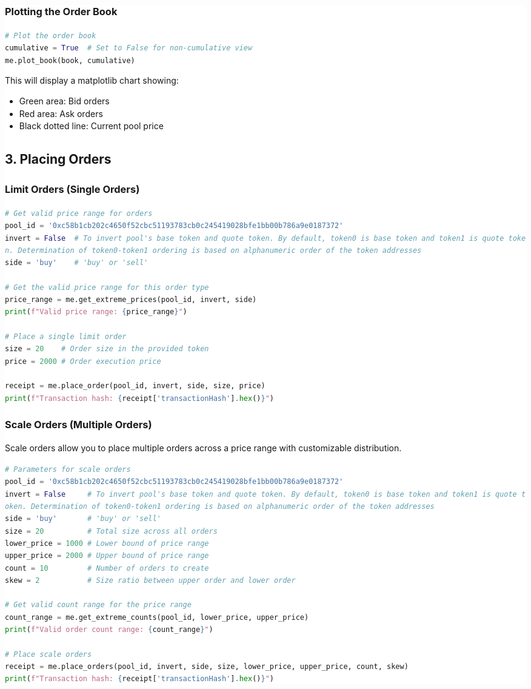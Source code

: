 ### Plotting the Order Book

```python
# Plot the order book
cumulative = True  # Set to False for non-cumulative view
me.plot_book(book, cumulative)
```

This will display a matplotlib chart showing:
- Green area: Bid orders
- Red area: Ask orders  
- Black dotted line: Current pool price

## 3. Placing Orders

### Limit Orders (Single Orders)

```python
# Get valid price range for orders
pool_id = '0xc58b1cb202c4650f52cbc51193783cb0c245419028bfe1bb00b786a9e0187372'
invert = False  # To invert pool's base token and quote token. By default, token0 is base token and token1 is quote token. Determination of token0-token1 ordering is based on alphanumeric order of the token addresses
side = 'buy'    # 'buy' or 'sell'

# Get the valid price range for this order type
price_range = me.get_extreme_prices(pool_id, invert, side)
print(f"Valid price range: {price_range}")

# Place a single limit order
size = 20    # Order size in the provided token
price = 2000 # Order execution price

receipt = me.place_order(pool_id, invert, side, size, price)
print(f"Transaction hash: {receipt['transactionHash'].hex()}")
```

### Scale Orders (Multiple Orders)

Scale orders allow you to place multiple orders across a price range with customizable distribution.

```python
# Parameters for scale orders
pool_id = '0xc58b1cb202c4650f52cbc51193783cb0c245419028bfe1bb00b786a9e0187372'
invert = False     # To invert pool's base token and quote token. By default, token0 is base token and token1 is quote token. Determination of token0-token1 ordering is based on alphanumeric order of the token addresses
side = 'buy'       # 'buy' or 'sell'
size = 20          # Total size across all orders
lower_price = 1000 # Lower bound of price range
upper_price = 2000 # Upper bound of price range
count = 10         # Number of orders to create
skew = 2           # Size ratio between upper order and lower order

# Get valid count range for the price range
count_range = me.get_extreme_counts(pool_id, lower_price, upper_price)
print(f"Valid order count range: {count_range}")

# Place scale orders
receipt = me.place_orders(pool_id, invert, side, size, lower_price, upper_price, count, skew)
print(f"Transaction hash: {receipt['transactionHash'].hex()}")
```
